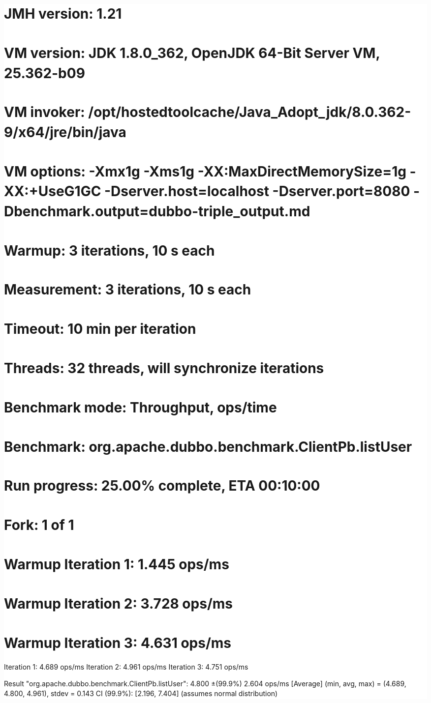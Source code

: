 
# JMH version: 1.21
# VM version: JDK 1.8.0_362, OpenJDK 64-Bit Server VM, 25.362-b09
# VM invoker: /opt/hostedtoolcache/Java_Adopt_jdk/8.0.362-9/x64/jre/bin/java
# VM options: -Xmx1g -Xms1g -XX:MaxDirectMemorySize=1g -XX:+UseG1GC -Dserver.host=localhost -Dserver.port=8080 -Dbenchmark.output=dubbo-triple_output.md
# Warmup: 3 iterations, 10 s each
# Measurement: 3 iterations, 10 s each
# Timeout: 10 min per iteration
# Threads: 32 threads, will synchronize iterations
# Benchmark mode: Throughput, ops/time
# Benchmark: org.apache.dubbo.benchmark.ClientPb.listUser

# Run progress: 25.00% complete, ETA 00:10:00
# Fork: 1 of 1
# Warmup Iteration   1: 1.445 ops/ms
# Warmup Iteration   2: 3.728 ops/ms
# Warmup Iteration   3: 4.631 ops/ms
Iteration   1: 4.689 ops/ms
Iteration   2: 4.961 ops/ms
Iteration   3: 4.751 ops/ms


Result "org.apache.dubbo.benchmark.ClientPb.listUser":
  4.800 ±(99.9%) 2.604 ops/ms [Average]
  (min, avg, max) = (4.689, 4.800, 4.961), stdev = 0.143
  CI (99.9%): [2.196, 7.404] (assumes normal distribution)
